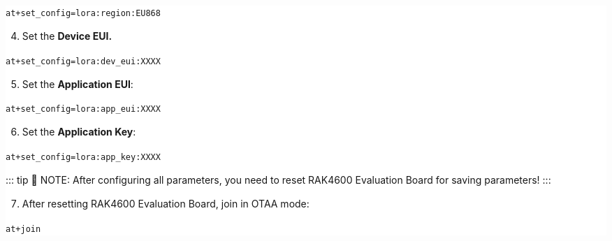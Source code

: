 ```sh
at+set_config=lora:region:EU868
```

<rk-img
  src="/assets/images/wisduo/rak4600-evaluation-board/quickstart/7.connecting-to-ttn/ttn-otaa/iuxsdncululn7d4ywcis.jpg"
  width="45%"
  caption="AT Command for OTAA LoRa Region Frequency via RAK Serial Port Tool"
/>

4. Set the **Device EUI.**

```sh
at+set_config=lora:dev_eui:XXXX
```

<rk-img
  src="/assets/images/wisduo/rak4600-evaluation-board/quickstart/7.connecting-to-ttn/ttn-otaa/pu2digmbwm9tms4h3mtm.jpg"
  width="45%"
  caption="AT Command for OTAA LoRa Device EUI via RAK Serial Port Tool"
/>

5. Set the **Application EUI**:

```sh
at+set_config=lora:app_eui:XXXX
```

<rk-img
  src="/assets/images/wisduo/rak4600-evaluation-board/quickstart/7.connecting-to-ttn/ttn-otaa/k2nhwyd1ctfx6gjwuboz.jpg"
  width="45%"
  caption="AT Command for OTAA LoRa Application EUI via RAK Serial Port Tool"
/>

6. Set the **Application Key**:

```sh
at+set_config=lora:app_key:XXXX
```

<rk-img
  src="/assets/images/wisduo/rak4600-evaluation-board/quickstart/7.connecting-to-ttn/ttn-otaa/rv7qwzhicwokmmgxcawf.jpg"
  width="45%"
  caption="AT Command for OTAA LoRa Application Key via RAK Serial Port Tool"
/>

::: tip 📝 NOTE:
After configuring all parameters, you need to reset RAK4600 Evaluation Board for saving parameters!
:::

7. After resetting RAK4600 Evaluation Board, join in OTAA mode:

```sh
at+join
```
